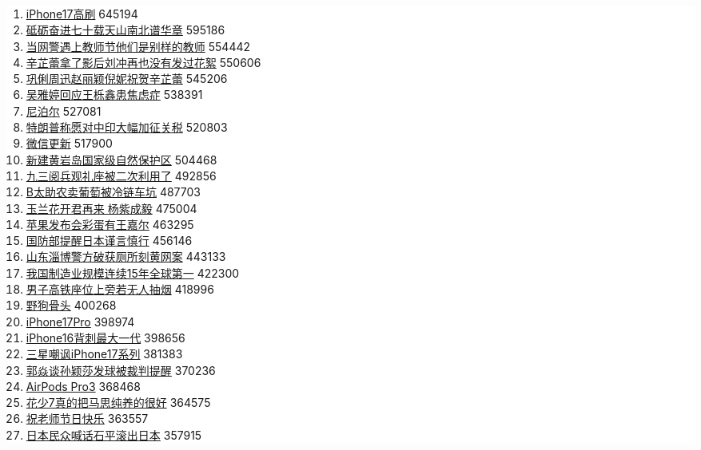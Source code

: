 1. [iPhone17高刷](https://s.weibo.com/weibo?q=iPhone17%E9%AB%98%E5%88%B7&t=31&band_rank=4&Refer=top) 645194
1. [砥砺奋进七十载天山南北谱华章](https://s.weibo.com/weibo?q=%23%E7%A0%A5%E7%A0%BA%E5%A5%8B%E8%BF%9B%E4%B8%83%E5%8D%81%E8%BD%BD%E5%A4%A9%E5%B1%B1%E5%8D%97%E5%8C%97%E8%B0%B1%E5%8D%8E%E7%AB%A0%23&t=31&band_rank=3&Refer=top) 595186
1. [当网警遇上教师节他们是别样的教师](https://s.weibo.com/weibo?q=%23%E5%BD%93%E7%BD%91%E8%AD%A6%E9%81%87%E4%B8%8A%E6%95%99%E5%B8%88%E8%8A%82%E4%BB%96%E4%BB%AC%E6%98%AF%E5%88%AB%E6%A0%B7%E7%9A%84%E6%95%99%E5%B8%88%23&t=31&band_rank=3&Refer=top) 554442
1. [辛芷蕾拿了影后刘冲再也没有发过花絮](https://s.weibo.com/weibo?q=%23%E8%BE%9B%E8%8A%B7%E8%95%BE%E6%8B%BF%E4%BA%86%E5%BD%B1%E5%90%8E%E5%88%98%E5%86%B2%E5%86%8D%E4%B9%9F%E6%B2%A1%E6%9C%89%E5%8F%91%E8%BF%87%E8%8A%B1%E7%B5%AE%23&t=31&band_rank=14&Refer=top) 550606
1. [巩俐周迅赵丽颖倪妮祝贺辛芷蕾](https://s.weibo.com/weibo?q=%23%E5%B7%A9%E4%BF%90%E5%91%A8%E8%BF%85%E8%B5%B5%E4%B8%BD%E9%A2%96%E5%80%AA%E5%A6%AE%E7%A5%9D%E8%B4%BA%E8%BE%9B%E8%8A%B7%E8%95%BE%23&t=31&band_rank=4&Refer=top) 545206
1. [吴雅婷回应王栎鑫患焦虑症](https://s.weibo.com/weibo?q=%23%E5%90%B4%E9%9B%85%E5%A9%B7%E5%9B%9E%E5%BA%94%E7%8E%8B%E6%A0%8E%E9%91%AB%E6%82%A3%E7%84%A6%E8%99%91%E7%97%87%23&t=31&band_rank=15&Refer=top) 538391
1. [尼泊尔](https://s.weibo.com/weibo?q=%E5%B0%BC%E6%B3%8A%E5%B0%94&t=31&band_rank=17&Refer=top) 527081
1. [特朗普称愿对中印大幅加征关税](https://s.weibo.com/weibo?q=%23%E7%89%B9%E6%9C%97%E6%99%AE%E7%A7%B0%E6%84%BF%E5%AF%B9%E4%B8%AD%E5%8D%B0%E5%A4%A7%E5%B9%85%E5%8A%A0%E5%BE%81%E5%85%B3%E7%A8%8E%23&t=31&band_rank=25&Refer=top) 520803
1. [微信更新](https://s.weibo.com/weibo?q=%E5%BE%AE%E4%BF%A1%E6%9B%B4%E6%96%B0&t=31&band_rank=29&Refer=top) 517900
1. [新建黄岩岛国家级自然保护区](https://s.weibo.com/weibo?q=%23%E6%96%B0%E5%BB%BA%E9%BB%84%E5%B2%A9%E5%B2%9B%E5%9B%BD%E5%AE%B6%E7%BA%A7%E8%87%AA%E7%84%B6%E4%BF%9D%E6%8A%A4%E5%8C%BA%23&t=31&band_rank=21&Refer=top) 504468
1. [九三阅兵观礼座被二次利用了](https://s.weibo.com/weibo?q=%23%E4%B9%9D%E4%B8%89%E9%98%85%E5%85%B5%E8%A7%82%E7%A4%BC%E5%BA%A7%E8%A2%AB%E4%BA%8C%E6%AC%A1%E5%88%A9%E7%94%A8%E4%BA%86%23&t=31&band_rank=23&Refer=top) 492856
1. [B太助农卖葡萄被冷链车坑](https://s.weibo.com/weibo?q=B%E5%A4%AA%E5%8A%A9%E5%86%9C%E5%8D%96%E8%91%A1%E8%90%84%E8%A2%AB%E5%86%B7%E9%93%BE%E8%BD%A6%E5%9D%91&t=31&band_rank=40&Refer=top) 487703
1. [玉兰花开君再来 杨紫成毅](https://s.weibo.com/weibo?q=%E7%8E%89%E5%85%B0%E8%8A%B1%E5%BC%80%E5%90%9B%E5%86%8D%E6%9D%A5%20%E6%9D%A8%E7%B4%AB%E6%88%90%E6%AF%85&t=31&band_rank=8&Refer=top) 475004
1. [苹果发布会彩蛋有王嘉尔](https://s.weibo.com/weibo?q=%23%E8%8B%B9%E6%9E%9C%E5%8F%91%E5%B8%83%E4%BC%9A%E5%BD%A9%E8%9B%8B%E6%9C%89%E7%8E%8B%E5%98%89%E5%B0%94%23&t=31&band_rank=20&Refer=top) 463295
1. [国防部提醒日本谨言慎行](https://s.weibo.com/weibo?q=%23%E5%9B%BD%E9%98%B2%E9%83%A8%E6%8F%90%E9%86%92%E6%97%A5%E6%9C%AC%E8%B0%A8%E8%A8%80%E6%85%8E%E8%A1%8C%23&t=31&band_rank=10&Refer=top) 456146
1. [山东淄博警方破获厕所刻黄网案](https://s.weibo.com/weibo?q=%23%E5%B1%B1%E4%B8%9C%E6%B7%84%E5%8D%9A%E8%AD%A6%E6%96%B9%E7%A0%B4%E8%8E%B7%E5%8E%95%E6%89%80%E5%88%BB%E9%BB%84%E7%BD%91%E6%A1%88%23&t=31&band_rank=39&Refer=top) 443133
1. [我国制造业规模连续15年全球第一](https://s.weibo.com/weibo?q=%23%E6%88%91%E5%9B%BD%E5%88%B6%E9%80%A0%E4%B8%9A%E8%A7%84%E6%A8%A1%E8%BF%9E%E7%BB%AD15%E5%B9%B4%E5%85%A8%E7%90%83%E7%AC%AC%E4%B8%80%23&t=31&band_rank=3&Refer=top) 422300
1. [男子高铁座位上旁若无人抽烟](https://s.weibo.com/weibo?q=%23%E7%94%B7%E5%AD%90%E9%AB%98%E9%93%81%E5%BA%A7%E4%BD%8D%E4%B8%8A%E6%97%81%E8%8B%A5%E6%97%A0%E4%BA%BA%E6%8A%BD%E7%83%9F%23&t=31&band_rank=34&Refer=top) 418996
1. [野狗骨头](https://s.weibo.com/weibo?q=%E9%87%8E%E7%8B%97%E9%AA%A8%E5%A4%B4&t=31&band_rank=24&Refer=top) 400268
1. [iPhone17Pro](https://s.weibo.com/weibo?q=iPhone17Pro&t=31&band_rank=14&Refer=top) 398974
1. [iPhone16背刺最大一代](https://s.weibo.com/weibo?q=iPhone16%E8%83%8C%E5%88%BA%E6%9C%80%E5%A4%A7%E4%B8%80%E4%BB%A3&t=31&band_rank=9&Refer=top) 398656
1. [三星嘲讽iPhone17系列](https://s.weibo.com/weibo?q=%23%E4%B8%89%E6%98%9F%E5%98%B2%E8%AE%BDiPhone17%E7%B3%BB%E5%88%97%23&t=31&band_rank=8&Refer=top) 381383
1. [郭焱谈孙颖莎发球被裁判提醒](https://s.weibo.com/weibo?q=%23%E9%83%AD%E7%84%B1%E8%B0%88%E5%AD%99%E9%A2%96%E8%8E%8E%E5%8F%91%E7%90%83%E8%A2%AB%E8%A3%81%E5%88%A4%E6%8F%90%E9%86%92%23&t=31&band_rank=4&Refer=top) 370236
1. [AirPods Pro3](https://s.weibo.com/weibo?q=AirPods%20Pro3&t=31&band_rank=10&Refer=top) 368468
1. [花少7真的把马思纯养的很好](https://s.weibo.com/weibo?q=%E8%8A%B1%E5%B0%917%E7%9C%9F%E7%9A%84%E6%8A%8A%E9%A9%AC%E6%80%9D%E7%BA%AF%E5%85%BB%E7%9A%84%E5%BE%88%E5%A5%BD&t=31&band_rank=37&Refer=top) 364575
1. [祝老师节日快乐](https://s.weibo.com/weibo?q=%23%E7%A5%9D%E8%80%81%E5%B8%88%E8%8A%82%E6%97%A5%E5%BF%AB%E4%B9%90%23&t=31&band_rank=3&Refer=top) 363557
1. [日本民众喊话石平滚出日本](https://s.weibo.com/weibo?q=%23%E6%97%A5%E6%9C%AC%E6%B0%91%E4%BC%97%E5%96%8A%E8%AF%9D%E7%9F%B3%E5%B9%B3%E6%BB%9A%E5%87%BA%E6%97%A5%E6%9C%AC%23&t=31&band_rank=17&Refer=top) 357915